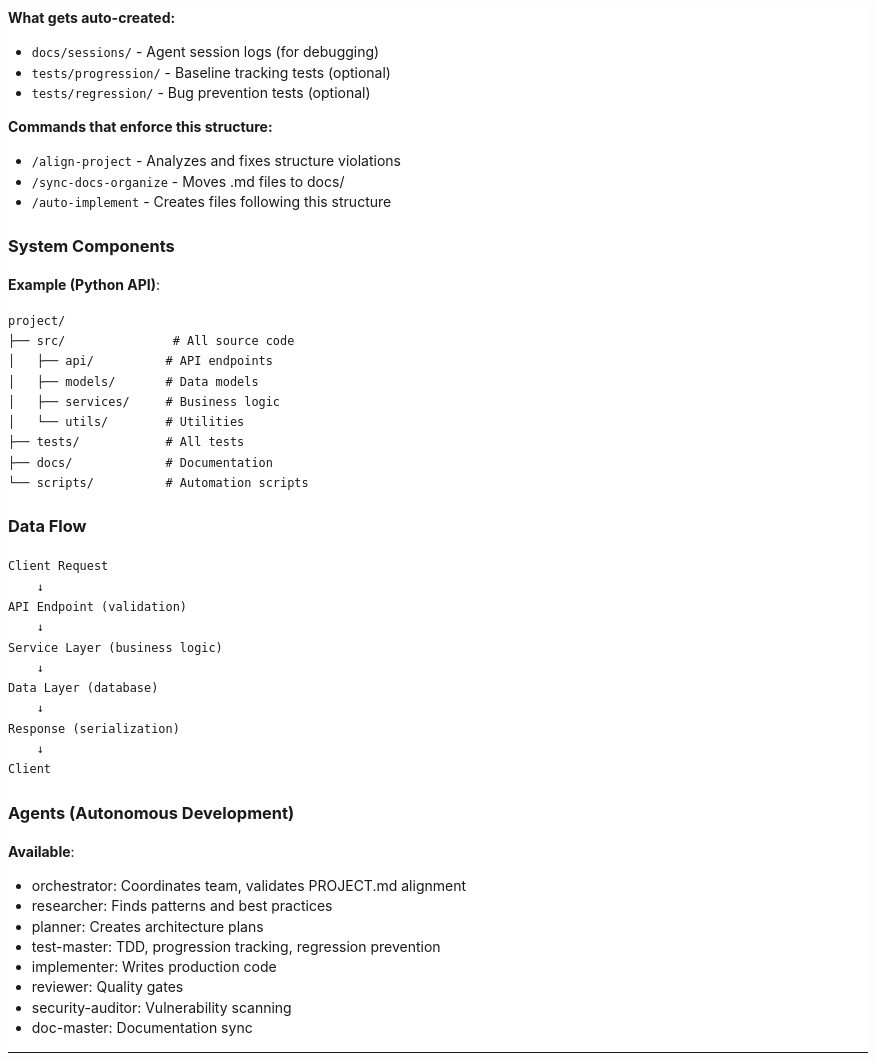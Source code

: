 **What gets auto-created:**
- `docs/sessions/` - Agent session logs (for debugging)
- `tests/progression/` - Baseline tracking tests (optional)
- `tests/regression/` - Bug prevention tests (optional)

**Commands that enforce this structure:**
- `/align-project` - Analyzes and fixes structure violations
- `/sync-docs-organize` - Moves .md files to docs/
- `/auto-implement` - Creates files following this structure

### System Components

**Example (Python API)**:
```
project/
├── src/               # All source code
│   ├── api/          # API endpoints
│   ├── models/       # Data models
│   ├── services/     # Business logic
│   └── utils/        # Utilities
├── tests/            # All tests
├── docs/             # Documentation
└── scripts/          # Automation scripts
```

### Data Flow

```
Client Request
    ↓
API Endpoint (validation)
    ↓
Service Layer (business logic)
    ↓
Data Layer (database)
    ↓
Response (serialization)
    ↓
Client
```

### Agents (Autonomous Development)

**Available**:
- orchestrator: Coordinates team, validates PROJECT.md alignment
- researcher: Finds patterns and best practices
- planner: Creates architecture plans
- test-master: TDD, progression tracking, regression prevention
- implementer: Writes production code
- reviewer: Quality gates
- security-auditor: Vulnerability scanning
- doc-master: Documentation sync

---